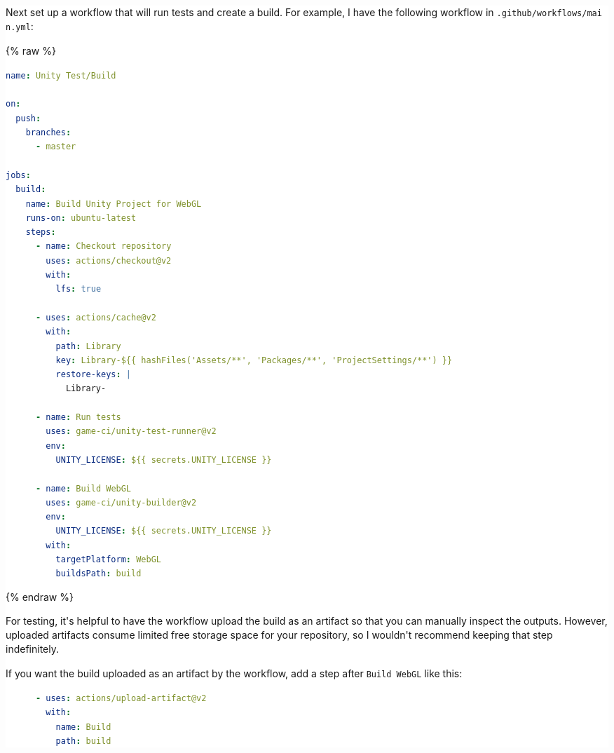 Next set up a workflow that will run tests and create a build. For example, I have the following workflow in `.github/workflows/main.yml`:

{% raw %}
```yml
name: Unity Test/Build

on:
  push:
    branches:
      - master

jobs:
  build:
    name: Build Unity Project for WebGL
    runs-on: ubuntu-latest
    steps:
      - name: Checkout repository
        uses: actions/checkout@v2
        with:
          lfs: true

      - uses: actions/cache@v2
        with:
          path: Library
          key: Library-${{ hashFiles('Assets/**', 'Packages/**', 'ProjectSettings/**') }}
          restore-keys: |
            Library-

      - name: Run tests
        uses: game-ci/unity-test-runner@v2
        env:
          UNITY_LICENSE: ${{ secrets.UNITY_LICENSE }}

      - name: Build WebGL
        uses: game-ci/unity-builder@v2
        env:
          UNITY_LICENSE: ${{ secrets.UNITY_LICENSE }}
        with:
          targetPlatform: WebGL
          buildsPath: build
```
{% endraw %}

For testing, it's helpful to have the workflow upload the build as an artifact so that you can manually inspect the outputs. However, uploaded artifacts consume limited free storage space for your repository, so I wouldn't recommend keeping that step indefinitely.

If you want the build uploaded as an artifact by the workflow, add a step after `Build WebGL` like this:

```yml
      - uses: actions/upload-artifact@v2
        with:
          name: Build
          path: build
```
